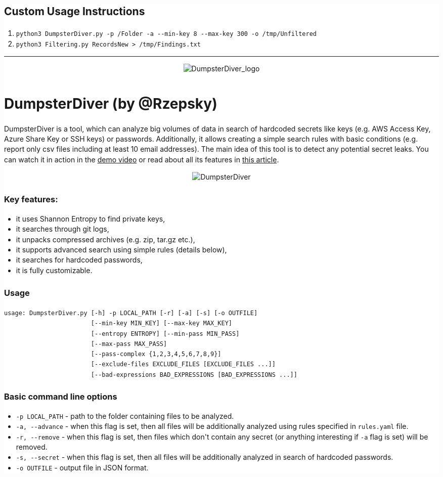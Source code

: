 ## Custom Usage Instructions
1. `python3 DumpsterDiver.py -p /Folder -a --min-key 8 --max-key 300 -o /tmp/Unfiltered`
2. `python3 Filtering.py RecordsNew > /tmp/Findings.txt`


***
<p align="center">
  <img src="./static/images/DumpsterDiver_logo.png" width="400" alt="DumpsterDiver_logo" />
</p>

DumpsterDiver (by @Rzepsky)
========================================

DumpsterDiver is a tool, which can analyze big volumes of data in search of hardcoded secrets like keys (e.g. AWS Access Key, Azure Share Key or SSH keys) or passwords. Additionally, it allows creating a simple search rules with basic conditions (e.g. report only csv files including at least 10 email addresses).
The main idea of this tool is to detect any potential secret leaks. You can watch it in action in the [demo video](https://vimeo.com/398343810) or read about all its features in [this article](https://medium.com/@rzepsky/hunting-for-secrets-with-the-dumpsterdiver-93d38a9cd4c1).

<p align="center">
  <img src="https://github.com/xep624/DumpsterDiver/blob/master/static/images/dumpster_diver.png?raw=true" alt="DumpsterDiver" />
</p>

### Key features:
* it uses Shannon Entropy to find private keys,
* it searches through git logs,
* it unpacks compressed archives (e.g. zip, tar.gz etc.),
* it supports advanced search using simple rules (details below),
* it searches for hardcoded passwords,
* it is fully customizable.

### Usage

```
usage: DumpsterDiver.py [-h] -p LOCAL_PATH [-r] [-a] [-s] [-o OUTFILE]
                        [--min-key MIN_KEY] [--max-key MAX_KEY]
                        [--entropy ENTROPY] [--min-pass MIN_PASS]
                        [--max-pass MAX_PASS]
                        [--pass-complex {1,2,3,4,5,6,7,8,9}]
                        [--exclude-files EXCLUDE_FILES [EXCLUDE_FILES ...]]
                        [--bad-expressions BAD_EXPRESSIONS [BAD_EXPRESSIONS ...]]
```


### Basic command line options


* `-p LOCAL_PATH` - path to the folder containing files to be analyzed.
* `-a, --advance` - when this flag is set, then all files will be additionally analyzed using rules specified in `rules.yaml` file.
* `-r, --remove` - when this flag is set, then files which don't contain any secret (or anything interesting if `-a` flag is set) will be removed.
*  `-s, --secret` - when this flag is set, then all files will be additionally analyzed in search of hardcoded passwords.
* `-o OUTFILE` -  output file in JSON format.
